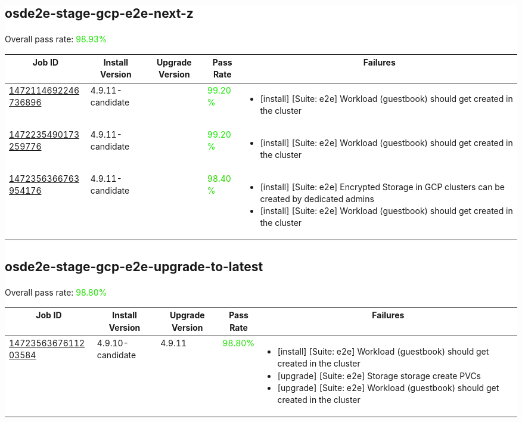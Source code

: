 

## osde2e-stage-gcp-e2e-next-z

Overall pass rate: <span style="color:#1ce300;">98.93%</span>

| Job ID | Install Version | Upgrade Version | Pass Rate | Failures |
|--------|-----------------|-----------------|-----------|----------|
[1472114692246736896](https://prow.ci.openshift.org/view/gs/origin-ci-test/logs/osde2e-stage-gcp-e2e-next-z/1472114692246736896) | 4.9.11-candidate |  | <span style="color:#15ea00;">99.20%</span>|<ul><li>[install] [Suite: e2e] Workload (guestbook) should get created in the cluster</li></ul>
[1472235490173259776](https://prow.ci.openshift.org/view/gs/origin-ci-test/logs/osde2e-stage-gcp-e2e-next-z/1472235490173259776) | 4.9.11-candidate |  | <span style="color:#15ea00;">99.20%</span>|<ul><li>[install] [Suite: e2e] Workload (guestbook) should get created in the cluster</li></ul>
[1472356366763954176](https://prow.ci.openshift.org/view/gs/origin-ci-test/logs/osde2e-stage-gcp-e2e-next-z/1472356366763954176) | 4.9.11-candidate |  | <span style="color:#29d600;">98.40%</span>|<ul><li>[install] [Suite: e2e] Encrypted Storage in GCP clusters can be created by dedicated admins</li><li>[install] [Suite: e2e] Workload (guestbook) should get created in the cluster</li></ul>



## osde2e-stage-gcp-e2e-upgrade-to-latest

Overall pass rate: <span style="color:#1fe000;">98.80%</span>

| Job ID | Install Version | Upgrade Version | Pass Rate | Failures |
|--------|-----------------|-----------------|-----------|----------|
[1472356367611203584](https://prow.ci.openshift.org/view/gs/origin-ci-test/logs/osde2e-stage-gcp-e2e-upgrade-to-latest/1472356367611203584) | 4.9.10-candidate | 4.9.11 | <span style="color:#1fe000;">98.80%</span>|<ul><li>[install] [Suite: e2e] Workload (guestbook) should get created in the cluster</li><li>[upgrade] [Suite: e2e] Storage storage create PVCs</li><li>[upgrade] [Suite: e2e] Workload (guestbook) should get created in the cluster</li></ul>




